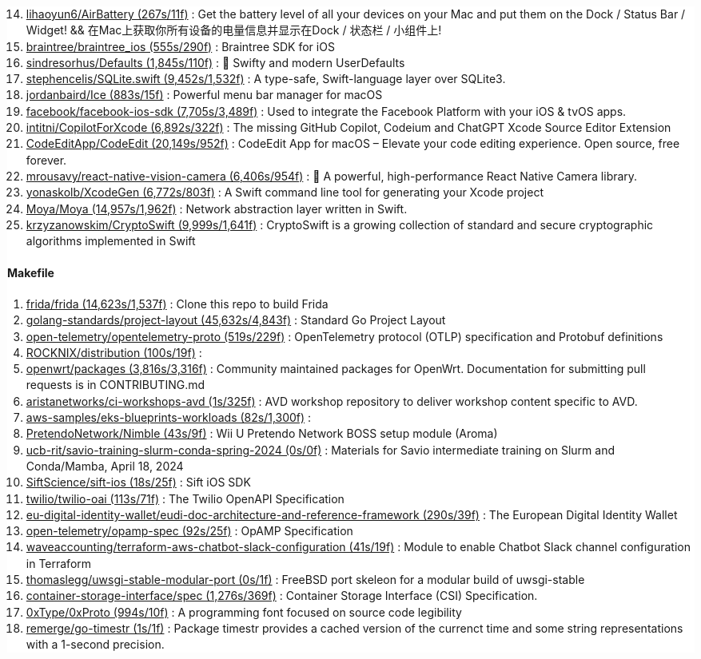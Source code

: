 14. [lihaoyun6/AirBattery (267s/11f)](https://github.com/lihaoyun6/AirBattery) : Get the battery level of all your devices on your Mac and put them on the Dock / Status Bar / Widget! && 在Mac上获取你所有设备的电量信息并显示在Dock / 状态栏 / 小组件上!
15. [braintree/braintree_ios (555s/290f)](https://github.com/braintree/braintree_ios) : Braintree SDK for iOS
16. [sindresorhus/Defaults (1,845s/110f)](https://github.com/sindresorhus/Defaults) : 💾 Swifty and modern UserDefaults
17. [stephencelis/SQLite.swift (9,452s/1,532f)](https://github.com/stephencelis/SQLite.swift) : A type-safe, Swift-language layer over SQLite3.
18. [jordanbaird/Ice (883s/15f)](https://github.com/jordanbaird/Ice) : Powerful menu bar manager for macOS
19. [facebook/facebook-ios-sdk (7,705s/3,489f)](https://github.com/facebook/facebook-ios-sdk) : Used to integrate the Facebook Platform with your iOS & tvOS apps.
20. [intitni/CopilotForXcode (6,892s/322f)](https://github.com/intitni/CopilotForXcode) : The missing GitHub Copilot, Codeium and ChatGPT Xcode Source Editor Extension
21. [CodeEditApp/CodeEdit (20,149s/952f)](https://github.com/CodeEditApp/CodeEdit) : CodeEdit App for macOS – Elevate your code editing experience. Open source, free forever.
22. [mrousavy/react-native-vision-camera (6,406s/954f)](https://github.com/mrousavy/react-native-vision-camera) : 📸 A powerful, high-performance React Native Camera library.
23. [yonaskolb/XcodeGen (6,772s/803f)](https://github.com/yonaskolb/XcodeGen) : A Swift command line tool for generating your Xcode project
24. [Moya/Moya (14,957s/1,962f)](https://github.com/Moya/Moya) : Network abstraction layer written in Swift.
25. [krzyzanowskim/CryptoSwift (9,999s/1,641f)](https://github.com/krzyzanowskim/CryptoSwift) : CryptoSwift is a growing collection of standard and secure cryptographic algorithms implemented in Swift

#### Makefile
1. [frida/frida (14,623s/1,537f)](https://github.com/frida/frida) : Clone this repo to build Frida
2. [golang-standards/project-layout (45,632s/4,843f)](https://github.com/golang-standards/project-layout) : Standard Go Project Layout
3. [open-telemetry/opentelemetry-proto (519s/229f)](https://github.com/open-telemetry/opentelemetry-proto) : OpenTelemetry protocol (OTLP) specification and Protobuf definitions
4. [ROCKNIX/distribution (100s/19f)](https://github.com/ROCKNIX/distribution) : 
5. [openwrt/packages (3,816s/3,316f)](https://github.com/openwrt/packages) : Community maintained packages for OpenWrt. Documentation for submitting pull requests is in CONTRIBUTING.md
6. [aristanetworks/ci-workshops-avd (1s/325f)](https://github.com/aristanetworks/ci-workshops-avd) : AVD workshop repository to deliver workshop content specific to AVD.
7. [aws-samples/eks-blueprints-workloads (82s/1,300f)](https://github.com/aws-samples/eks-blueprints-workloads) : 
8. [PretendoNetwork/Nimble (43s/9f)](https://github.com/PretendoNetwork/Nimble) : Wii U Pretendo Network BOSS setup module (Aroma)
9. [ucb-rit/savio-training-slurm-conda-spring-2024 (0s/0f)](https://github.com/ucb-rit/savio-training-slurm-conda-spring-2024) : Materials for Savio intermediate training on Slurm and Conda/Mamba, April 18, 2024
10. [SiftScience/sift-ios (18s/25f)](https://github.com/SiftScience/sift-ios) : Sift iOS SDK
11. [twilio/twilio-oai (113s/71f)](https://github.com/twilio/twilio-oai) : The Twilio OpenAPI Specification
12. [eu-digital-identity-wallet/eudi-doc-architecture-and-reference-framework (290s/39f)](https://github.com/eu-digital-identity-wallet/eudi-doc-architecture-and-reference-framework) : The European Digital Identity Wallet
13. [open-telemetry/opamp-spec (92s/25f)](https://github.com/open-telemetry/opamp-spec) : OpAMP Specification
14. [waveaccounting/terraform-aws-chatbot-slack-configuration (41s/19f)](https://github.com/waveaccounting/terraform-aws-chatbot-slack-configuration) : Module to enable Chatbot Slack channel configuration in Terraform
15. [thomaslegg/uwsgi-stable-modular-port (0s/1f)](https://github.com/thomaslegg/uwsgi-stable-modular-port) : FreeBSD port skeleon for a modular build of uwsgi-stable
16. [container-storage-interface/spec (1,276s/369f)](https://github.com/container-storage-interface/spec) : Container Storage Interface (CSI) Specification.
17. [0xType/0xProto (994s/10f)](https://github.com/0xType/0xProto) : A programming font focused on source code legibility
18. [remerge/go-timestr (1s/1f)](https://github.com/remerge/go-timestr) : Package timestr provides a cached version of the currenct time and some string representations with a 1-second precision.
